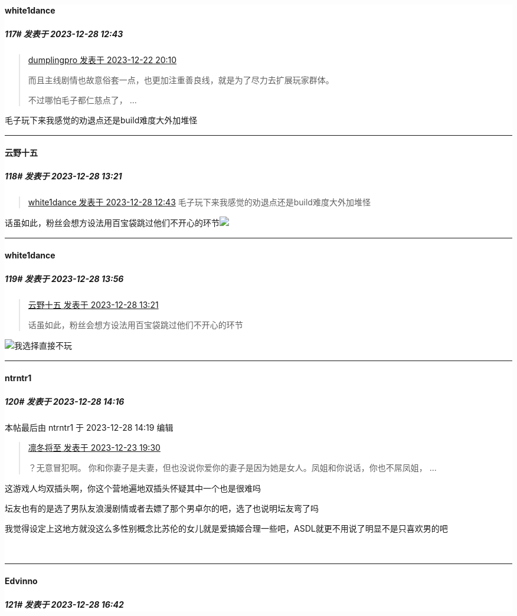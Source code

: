 ####  white1dance  
##### 117#       发表于 2023-12-28 12:43

<blockquote><a href="httphttps://bbs.saraba1st.com/2b/forum.php?mod=redirect&amp;goto=findpost&amp;pid=63412087&amp;ptid=2165015" target="_blank">dumplingpro 发表于 2023-12-22 20:10</a>

而且主线剧情也故意俗套一点，也更加注重善良线，就是为了尽力去扩展玩家群体。

不过哪怕毛子都仁慈点了， ...</blockquote>
毛子玩下来我感觉的劝退点还是build难度大外加堆怪


*****

####  云野十五  
##### 118#       发表于 2023-12-28 13:21

<blockquote><a href="httphttps://bbs.saraba1st.com/2b/forum.php?mod=redirect&amp;goto=findpost&amp;pid=63465132&amp;ptid=2165015" target="_blank">white1dance 发表于 2023-12-28 12:43</a>
毛子玩下来我感觉的劝退点还是build难度大外加堆怪</blockquote>
话虽如此，粉丝会想方设法用百宝袋跳过他们不开心的环节<img src="https://static.saraba1st.com/image/smiley/face2017/067.png" referrerpolicy="no-referrer">


*****

####  white1dance  
##### 119#       发表于 2023-12-28 13:56

<blockquote><a href="httphttps://bbs.saraba1st.com/2b/forum.php?mod=redirect&amp;goto=findpost&amp;pid=63465493&amp;ptid=2165015" target="_blank">云野十五 发表于 2023-12-28 13:21</a>

话虽如此，粉丝会想方设法用百宝袋跳过他们不开心的环节</blockquote>
<img src="https://static.saraba1st.com/image/smiley/face2017/049.png" referrerpolicy="no-referrer">我选择直接不玩


*****

####  ntrntr1  
##### 120#       发表于 2023-12-28 14:16

 本帖最后由 ntrntr1 于 2023-12-28 14:19 编辑 
<blockquote><a href="httphttps://bbs.saraba1st.com/2b/forum.php?mod=redirect&amp;goto=findpost&amp;pid=63419537&amp;ptid=2165015" target="_blank">凛冬将至 发表于 2023-12-23 19:30</a>

？无意冒犯啊。 你和你妻子是夫妻，但也没说你爱你的妻子是因为她是女人。凤姐和你说话，你也不屌凤姐， ...</blockquote>
这游戏人均双插头啊，你这个营地遍地双插头怀疑其中一个也是很难吗

坛友也有的是选了男队友浪漫剧情或者去嫖了那个男卓尔的吧，选了也说明坛友弯了吗  

我觉得设定上这地方就没这么多性别概念比苏伦的女儿就是爱搞姬合理一些吧，ASDL就更不用说了明显不是只喜欢男的吧

  


*****

####  Edvinno  
##### 121#       发表于 2023-12-28 16:42
